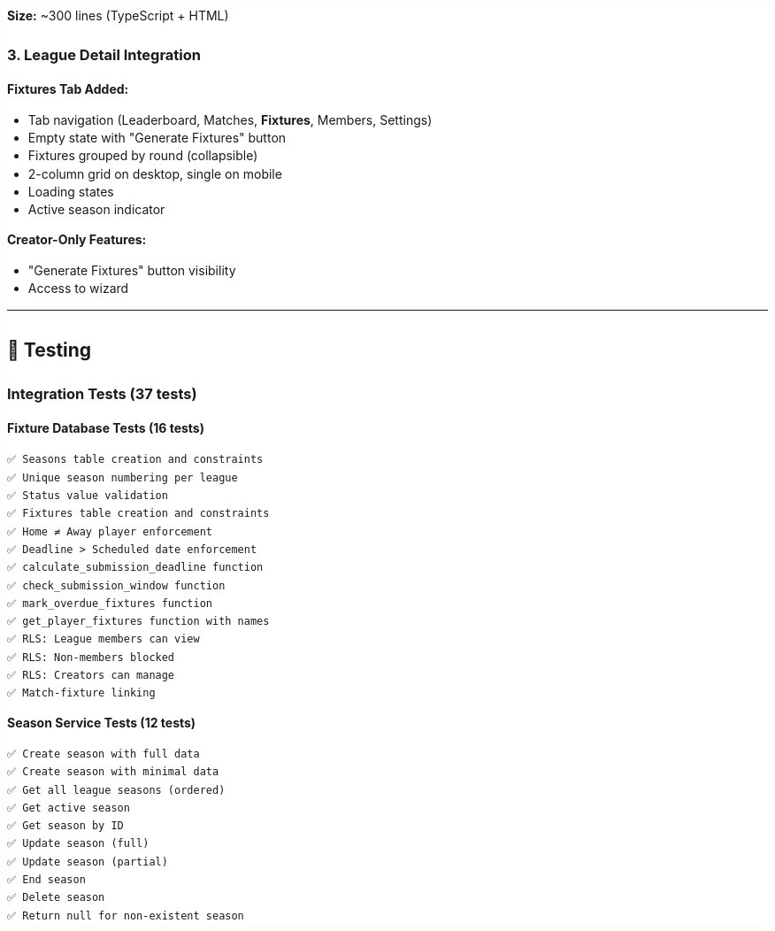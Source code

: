 **Size:** ~300 lines (TypeScript + HTML)

### 3. League Detail Integration

**Fixtures Tab Added:**
- Tab navigation (Leaderboard, Matches, **Fixtures**, Members, Settings)
- Empty state with "Generate Fixtures" button
- Fixtures grouped by round (collapsible)
- 2-column grid on desktop, single on mobile
- Loading states
- Active season indicator

**Creator-Only Features:**
- "Generate Fixtures" button visibility
- Access to wizard

---

## 🧪 Testing

### Integration Tests (37 tests)

**Fixture Database Tests (16 tests)**
```
✅ Seasons table creation and constraints
✅ Unique season numbering per league
✅ Status value validation
✅ Fixtures table creation and constraints
✅ Home ≠ Away player enforcement
✅ Deadline > Scheduled date enforcement
✅ calculate_submission_deadline function
✅ check_submission_window function
✅ mark_overdue_fixtures function
✅ get_player_fixtures function with names
✅ RLS: League members can view
✅ RLS: Non-members blocked
✅ RLS: Creators can manage
✅ Match-fixture linking
```

**Season Service Tests (12 tests)**
```
✅ Create season with full data
✅ Create season with minimal data
✅ Get all league seasons (ordered)
✅ Get active season
✅ Get season by ID
✅ Update season (full)
✅ Update season (partial)
✅ End season
✅ Delete season
✅ Return null for non-existent season
```
